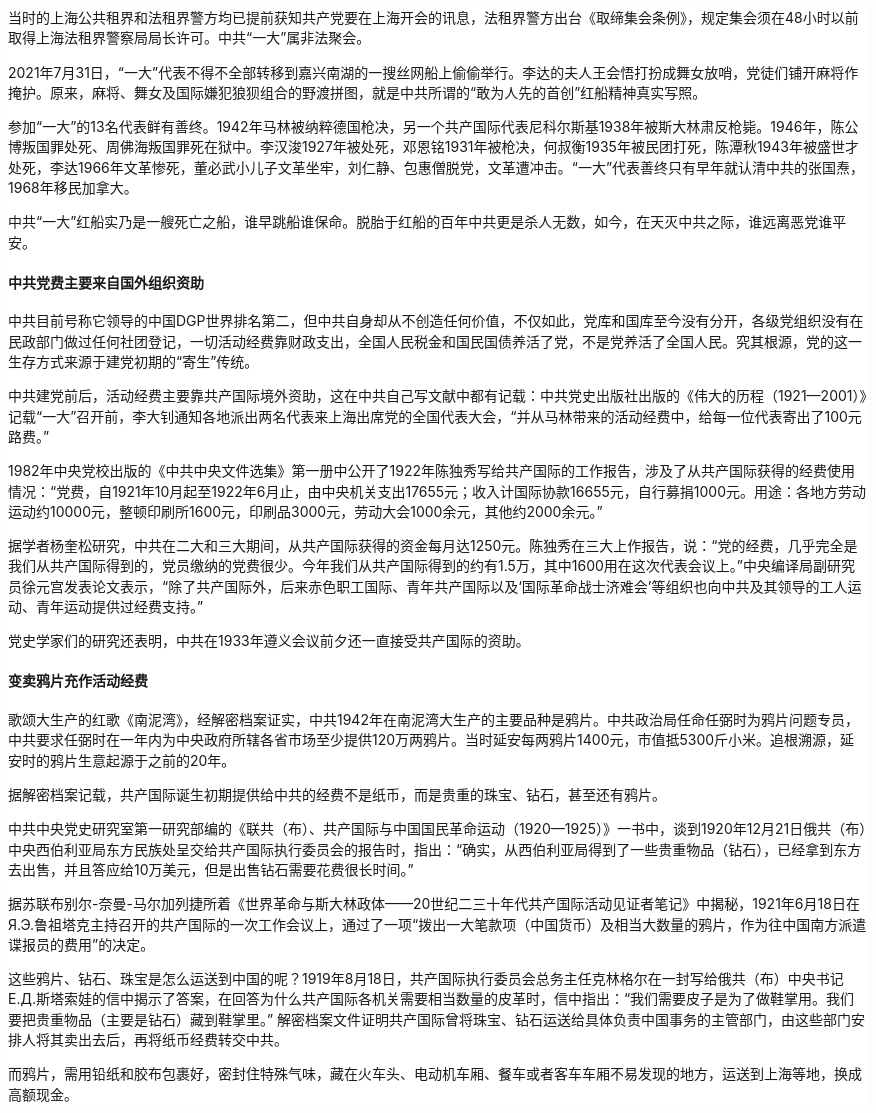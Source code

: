  <p>
  当时的上海公共租界和法租界警方均已提前获知共产党要在上海开会的讯息，法租界警方出台《取缔集会条例》，规定集会须在48小时以前取得上海法租界警察局局长许可。中共“一大”属非法聚会。
 </p>
 <p>
  2021年7月31日，“一大”代表不得不全部转移到嘉兴南湖的一搜丝网船上偷偷举行。李达的夫人王会悟打扮成舞女放哨，党徒们铺开麻将作掩护。原来，麻将、舞女及国际嫌犯狼狈组合的野渡拼图，就是中共所谓的“敢为人先的首创”红船精神真实写照。
 </p>
 <p>
  参加“一大”的13名代表鲜有善终。1942年马林被纳粹德国枪决，另一个共产国际代表尼科尔斯基1938年被斯大林肃反枪毙。1946年，陈公博叛国罪处死、周佛海叛国罪死在狱中。李汉浚1927年被处死，邓恩铭1931年被枪决，何叔衡1935年被民团打死，陈潭秋1943年被盛世才处死，李达1966年文革惨死，董必武小儿子文革坐牢，刘仁静、包惠僧脱党，文革遭冲击。“一大”代表善终只有早年就认清中共的张国焘，1968年移民加拿大。
 </p>
 <p>
  中共“一大”红船实乃是一艘死亡之船，谁早跳船谁保命。脱胎于红船的百年中共更是杀人无数，如今，在天灭中共之际，谁远离恶党谁平安。
 </p>
 <h4>
  中共党费主要来自国外组织资助
 </h4>
 <p>
  中共目前号称它领导的中国DGP世界排名第二，但中共自身却从不创造任何价值，不仅如此，党库和国库至今没有分开，各级党组织没有在民政部门做过任何社团登记，一切活动经费靠财政支出，全国人民税金和国民国债养活了党，不是党养活了全国人民。究其根源，党的这一生存方式来源于建党初期的“寄生”传统。
 </p>
 <p>
  中共建党前后，活动经费主要靠共产国际境外资助，这在中共自己写文献中都有记载：中共党史出版社出版的《伟大的历程（1921—2001）》记载“一大”召开前，李大钊通知各地派出两名代表来上海出席党的全国代表大会，“并从马林带来的活动经费中，给每一位代表寄出了100元路费。”
 </p>
 <p>
  1982年中央党校出版的《中共中央文件选集》第一册中公开了1922年陈独秀写给共产国际的工作报告，涉及了从共产国际获得的经费使用情况：“党费，自1921年10月起至1922年6月止，由中央机关支出17655元；收入计国际协款16655元，自行募捐1000元。用途：各地方劳动运动约10000元，整顿印刷所1600元，印刷品3000元，劳动大会1000余元，其他约2000余元。”
 </p>
 <p>
  据学者杨奎松研究，中共在二大和三大期间，从共产国际获得的资金每月达1250元。陈独秀在三大上作报告，说：“党的经费，几乎完全是我们从共产国际得到的，党员缴纳的党费很少。今年我们从共产国际得到的约有1.5万，其中1600用在这次代表会议上。”中央编译局副研究员徐元宫发表论文表示，“除了共产国际外，后来赤色职工国际、青年共产国际以及‘国际革命战士济难会’等组织也向中共及其领导的工人运动、青年运动提供过经费支持。”
 </p>
 <p>
  党史学家们的研究还表明，中共在1933年遵义会议前夕还一直接受共产国际的资助。
 </p>
 <h4>
  变卖鸦片充作活动经费
 </h4>
 <p>
  歌颂大生产的红歌《南泥湾》，经解密档案证实，中共1942年在南泥湾大生产的主要品种是鸦片。中共政治局任命任弼时为鸦片问题专员，中共要求任弼时在一年内为中央政府所辖各省市场至少提供120万两鸦片。当时延安每两鸦片1400元，市值抵5300斤小米。追根溯源，延安时的鸦片生意起源于之前的20年。
 </p>
 <p>
  据解密档案记载，共产国际诞生初期提供给中共的经费不是纸币，而是贵重的珠宝、钻石，甚至还有鸦片。
 </p>
 <p>
  中共中央党史研究室第一研究部编的《联共（布）、共产国际与中国国民革命运动（1920—1925）》一书中，谈到1920年12月21日俄共（布）中央西伯利亚局东方民族处呈交给共产国际执行委员会的报告时，指出：“确实，从西伯利亚局得到了一些贵重物品（钻石），已经拿到东方去出售，并且答应给10万美元，但是出售钻石需要花费很长时间。”
 </p>
 <p>
  据苏联布别尔-奈曼-马尔加列捷所着《世界革命与斯大林政体——20世纪二三十年代共产国际活动见证者笔记》中揭秘，1921年6月18日在Я.Э.鲁祖塔克主持召开的共产国际的一次工作会议上，通过了一项“拨出一大笔款项（中国货币）及相当大数量的鸦片，作为往中国南方派遣谍报员的费用”的决定。
 </p>
 <p>
  这些鸦片、钻石、珠宝是怎么运送到中国的呢？1919年8月18日，共产国际执行委员会总务主任克林格尔在一封写给俄共（布）中央书记Е.Д.斯塔索娃的信中揭示了答案，在回答为什么共产国际各机关需要相当数量的皮革时，信中指出：“我们需要皮子是为了做鞋掌用。我们要把贵重物品（主要是钻石）藏到鞋掌里。” 解密档案文件证明共产国际曾将珠宝、钻石运送给具体负责中国事务的主管部门，由这些部门安排人将其卖出去后，再将纸币经费转交中共。
 </p>
 <p>
  而鸦片，需用铅纸和胶布包裹好，密封住特殊气味，藏在火车头、电动机车厢、餐车或者客车车厢不易发现的地方，运送到上海等地，换成高额现金。
 </p>